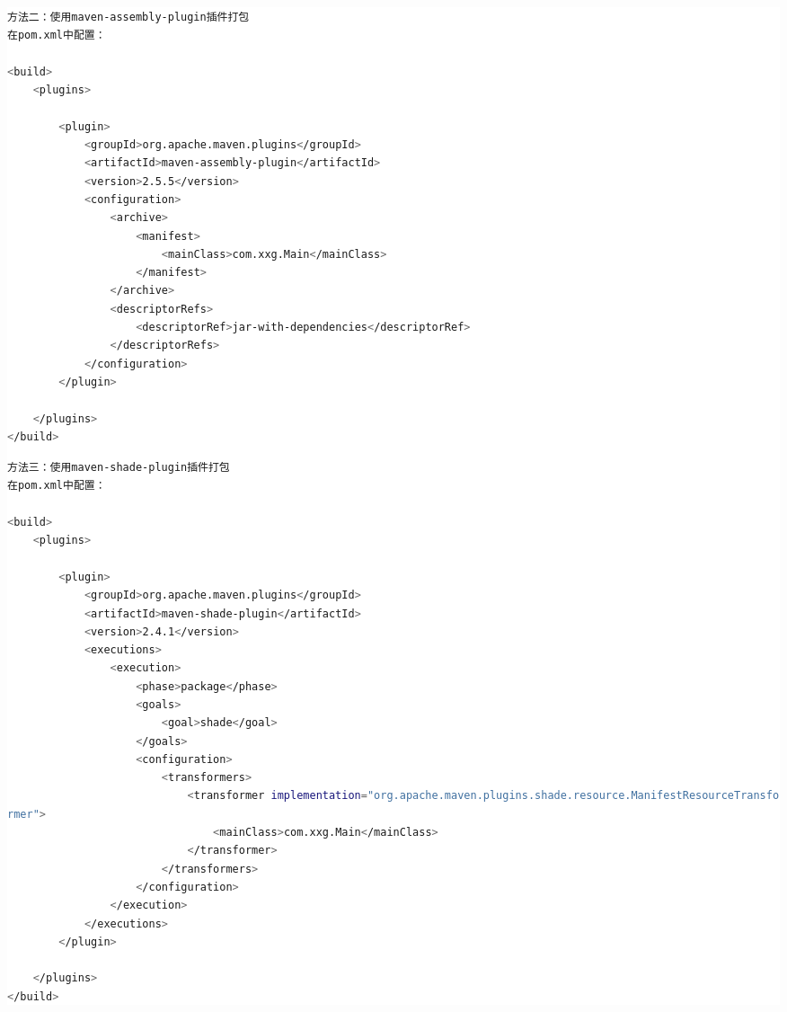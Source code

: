 ```sh
方法二：使用maven-assembly-plugin插件打包
在pom.xml中配置：

<build>  
    <plugins>  
  
        <plugin>  
            <groupId>org.apache.maven.plugins</groupId>  
            <artifactId>maven-assembly-plugin</artifactId>  
            <version>2.5.5</version>  
            <configuration>  
                <archive>  
                    <manifest>  
                        <mainClass>com.xxg.Main</mainClass>  
                    </manifest>  
                </archive>  
                <descriptorRefs>  
                    <descriptorRef>jar-with-dependencies</descriptorRef>  
                </descriptorRefs>  
            </configuration>  
        </plugin>  
  
    </plugins>  
</build>  
```

```sh
方法三：使用maven-shade-plugin插件打包
在pom.xml中配置：

<build>  
    <plugins>  
  
        <plugin>  
            <groupId>org.apache.maven.plugins</groupId>  
            <artifactId>maven-shade-plugin</artifactId>  
            <version>2.4.1</version>  
            <executions>  
                <execution>  
                    <phase>package</phase>  
                    <goals>  
                        <goal>shade</goal>  
                    </goals>  
                    <configuration>  
                        <transformers>  
                            <transformer implementation="org.apache.maven.plugins.shade.resource.ManifestResourceTransformer">  
                                <mainClass>com.xxg.Main</mainClass>  
                            </transformer>  
                        </transformers>  
                    </configuration>  
                </execution>  
            </executions>  
        </plugin>  
  
    </plugins>  
</build>  
```
